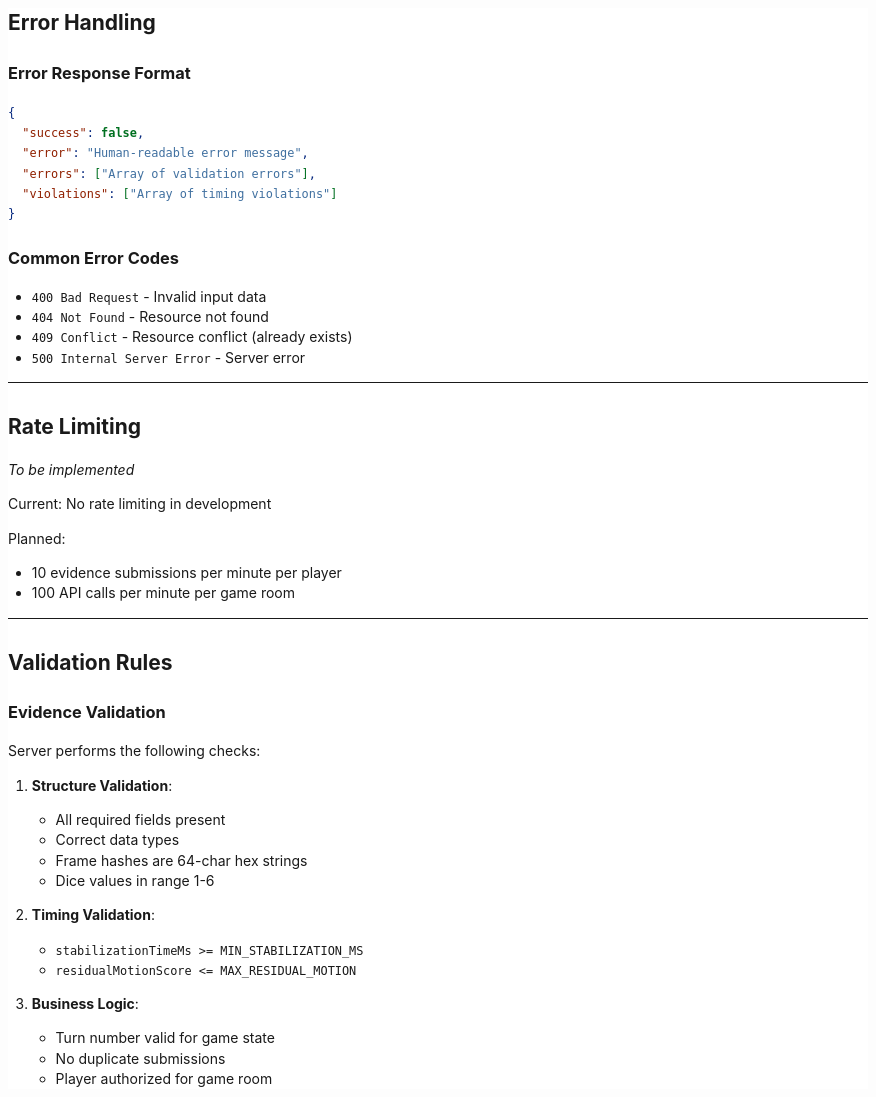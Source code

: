 
## Error Handling

### Error Response Format

```json
{
  "success": false,
  "error": "Human-readable error message",
  "errors": ["Array of validation errors"],
  "violations": ["Array of timing violations"]
}
```

### Common Error Codes

- `400 Bad Request` - Invalid input data
- `404 Not Found` - Resource not found
- `409 Conflict` - Resource conflict (already exists)
- `500 Internal Server Error` - Server error

---

## Rate Limiting

*To be implemented*

Current: No rate limiting in development

Planned:
- 10 evidence submissions per minute per player
- 100 API calls per minute per game room

---

## Validation Rules

### Evidence Validation

Server performs the following checks:

1. **Structure Validation**:
   - All required fields present
   - Correct data types
   - Frame hashes are 64-char hex strings
   - Dice values in range 1-6

2. **Timing Validation**:
   - `stabilizationTimeMs >= MIN_STABILIZATION_MS`
   - `residualMotionScore <= MAX_RESIDUAL_MOTION`

3. **Business Logic**:
   - Turn number valid for game state
   - No duplicate submissions
   - Player authorized for game room
